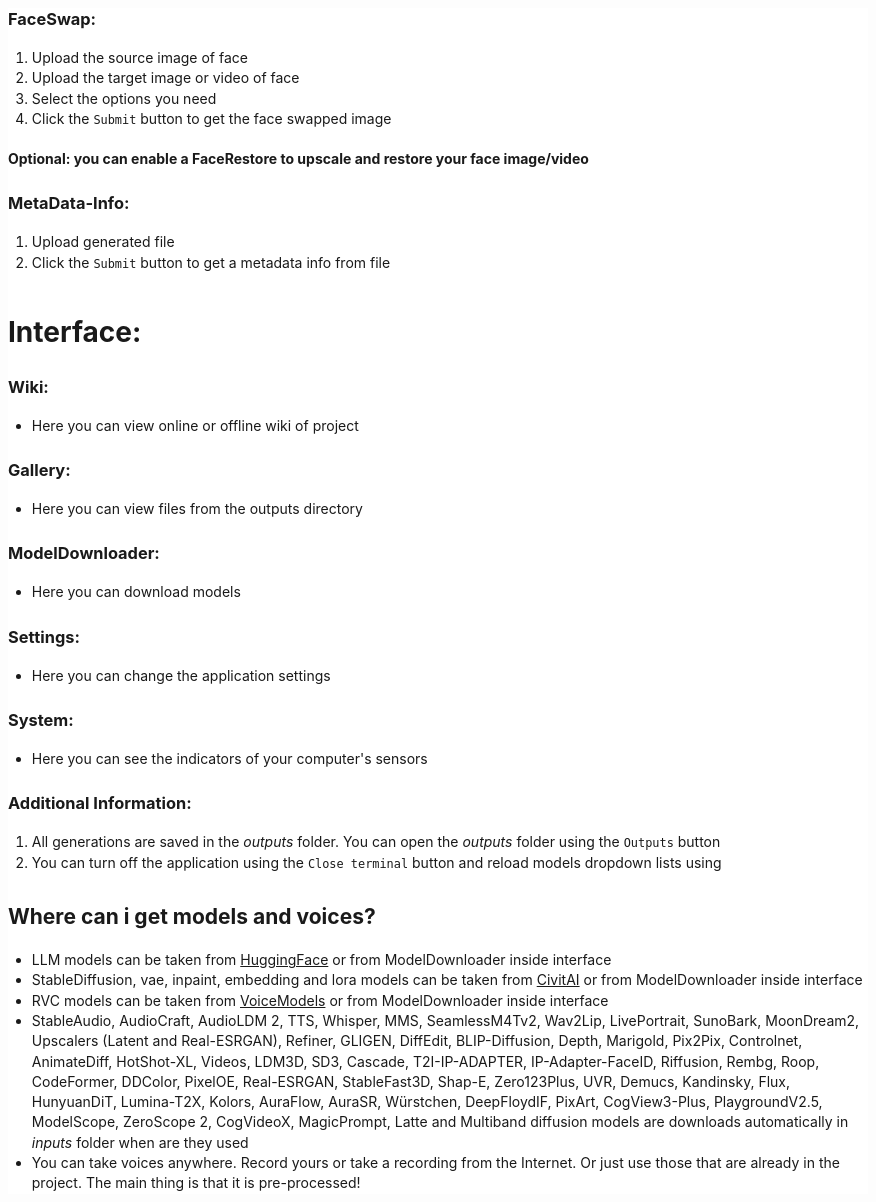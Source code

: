 ### FaceSwap:

1) Upload the source image of face
2) Upload the target image or video of face
3) Select the options you need
4) Click the `Submit` button to get the face swapped image
#### Optional: you can enable a FaceRestore to upscale and restore your face image/video

### MetaData-Info:

1) Upload generated file
2) Click the `Submit` button to get a metadata info from file

# Interface:

### Wiki:

* Here you can view online or offline wiki of project

### Gallery:

* Here you can view files from the outputs directory

### ModelDownloader:

* Here you can download models

### Settings: 

* Here you can change the application settings

### System: 

* Here you can see the indicators of your computer's sensors

### Additional Information:

1) All generations are saved in the *outputs* folder. You can open the *outputs* folder using the `Outputs` button
2) You can turn off the application using the `Close terminal` button and reload models dropdown lists using

## Where can i get models and voices?

* LLM models can be taken from [HuggingFace](https://huggingface.co/models) or from ModelDownloader inside interface 
* StableDiffusion, vae, inpaint, embedding and lora models can be taken from [CivitAI](https://civitai.com/models) or from ModelDownloader inside interface
* RVC models can be taken from [VoiceModels](https://voice-models.com) or from ModelDownloader inside interface
* StableAudio, AudioCraft, AudioLDM 2, TTS, Whisper, MMS, SeamlessM4Tv2, Wav2Lip, LivePortrait, SunoBark, MoonDream2, Upscalers (Latent and Real-ESRGAN), Refiner, GLIGEN, DiffEdit, BLIP-Diffusion, Depth, Marigold, Pix2Pix, Controlnet, AnimateDiff, HotShot-XL, Videos, LDM3D, SD3, Cascade, T2I-IP-ADAPTER, IP-Adapter-FaceID, Riffusion, Rembg, Roop, CodeFormer, DDColor, PixelOE, Real-ESRGAN, StableFast3D, Shap-E, Zero123Plus, UVR, Demucs, Kandinsky, Flux, HunyuanDiT, Lumina-T2X, Kolors, AuraFlow, AuraSR, Würstchen, DeepFloydIF, PixArt, CogView3-Plus, PlaygroundV2.5, ModelScope, ZeroScope 2, CogVideoX, MagicPrompt, Latte and Multiband diffusion models are downloads automatically in *inputs* folder when are they used 
* You can take voices anywhere. Record yours or take a recording from the Internet. Or just use those that are already in the project. The main thing is that it is pre-processed!
